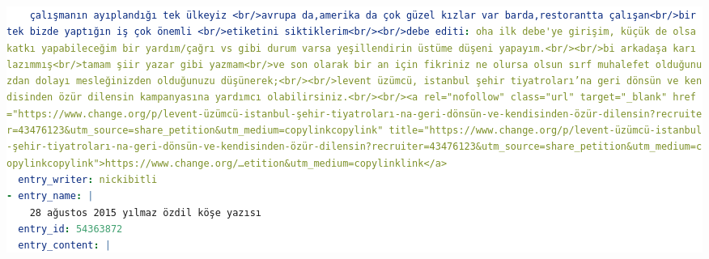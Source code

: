 ```yaml
    çalışmanın ayıplandığı tek ülkeyiz <br/>avrupa da,amerika da çok güzel kızlar var barda,restorantta çalışan<br/>bir tek bizde yaptığın iş çok önemli <br/>etiketini siktiklerim<br/><br/>debe editi: oha ilk debe'ye girişim, küçük de olsa katkı yapabileceğim bir yardım/çağrı vs gibi durum varsa yeşillendirin üstüme düşeni yapayım.<br/><br/>bi arkadaşa karı lazımmış<br/>tamam şiir yazar gibi yazmam<br/>ve son olarak bir an için fikriniz ne olursa olsun sırf muhalefet olduğunuzdan dolayı mesleğinizden olduğunuzu düşünerek;<br/><br/>levent üzümcü, istanbul şehir tiyatroları’na geri dönsün ve kendisinden özür dilensin kampanyasına yardımcı olabilirsiniz.<br/><br/><a rel="nofollow" class="url" target="_blank" href="https://www.change.org/p/levent-üzümcü-istanbul-şehir-tiyatroları-na-geri-dönsün-ve-kendisinden-özür-dilensin?recruiter=43476123&utm_source=share_petition&utm_medium=copylinkcopylink" title="https://www.change.org/p/levent-üzümcü-istanbul-şehir-tiyatroları-na-geri-dönsün-ve-kendisinden-özür-dilensin?recruiter=43476123&utm_source=share_petition&utm_medium=copylinkcopylink">https://www.change.org/…etition&utm_medium=copylinklink</a>
  entry_writer: nickibitli
- entry_name: |
    28 ağustos 2015 yılmaz özdil köşe yazısı
  entry_id: 54363872
  entry_content: |
```
